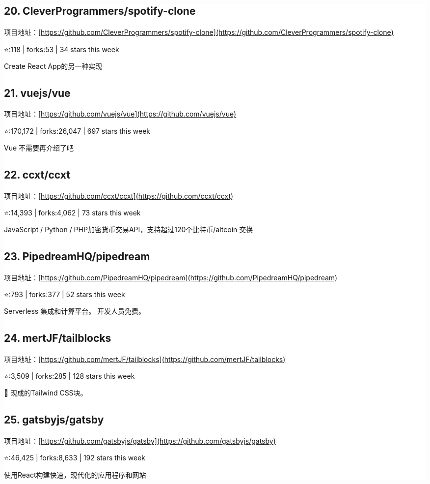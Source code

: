 ## 20.  CleverProgrammers/spotify-clone

项目地址：[https://github.com/CleverProgrammers/spotify-clone](https://github.com/CleverProgrammers/spotify-clone)

⭐:118 | forks:53 | 34 stars this week

Create React App的另一种实现

## 21.  vuejs/vue

项目地址：[https://github.com/vuejs/vue](https://github.com/vuejs/vue)

⭐:170,172 | forks:26,047 | 697 stars this week

Vue 不需要再介绍了吧

## 22.  ccxt/ccxt

项目地址：[https://github.com/ccxt/ccxt](https://github.com/ccxt/ccxt)

⭐:14,393 | forks:4,062 | 73 stars this week

JavaScript / Python / PHP加密货币交易API，支持超过120个比特币/altcoin 交换

## 23.  PipedreamHQ/pipedream

项目地址：[https://github.com/PipedreamHQ/pipedream](https://github.com/PipedreamHQ/pipedream)

⭐:793 | forks:377 | 52 stars this week

Serverless 集成和计算平台。 开发人员免费。

## 24.  mertJF/tailblocks

项目地址：[https://github.com/mertJF/tailblocks](https://github.com/mertJF/tailblocks)

⭐:3,509 | forks:285 | 128 stars this week

🎉 现成的Tailwind CSS块。

## 25.  gatsbyjs/gatsby

项目地址：[https://github.com/gatsbyjs/gatsby](https://github.com/gatsbyjs/gatsby)

⭐:46,425 | forks:8,633 | 192 stars this week

 使用React构建快速，现代化的应用程序和网站 

